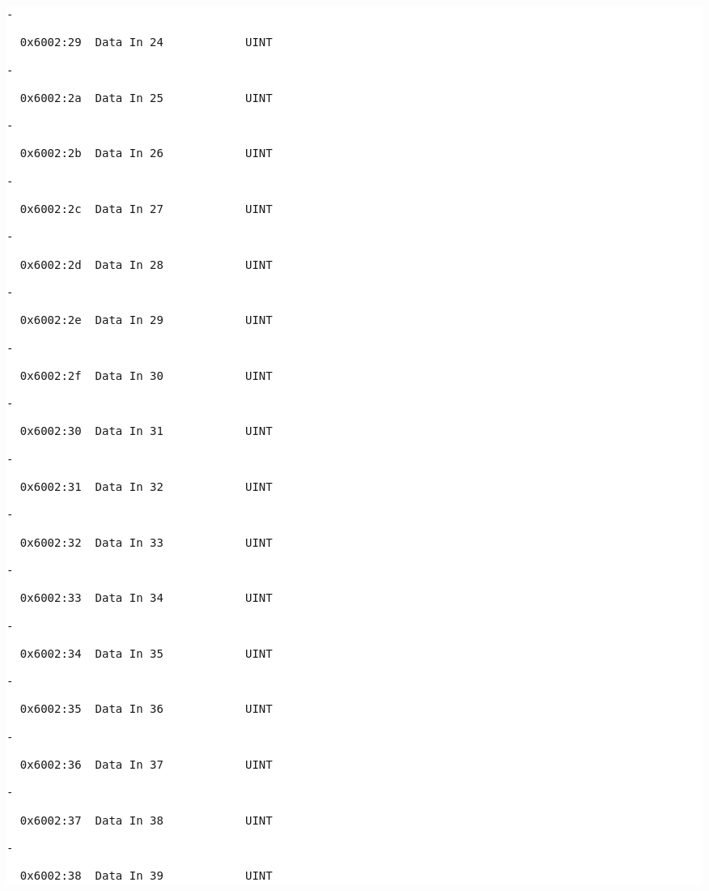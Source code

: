 </tr>
<tr>
<td colspan=2 align="left"><pre>-</pre></td>
<td colspan=3 align="left"><pre>  0x6002:29  Data In 24            UINT</pre></td>
</tr>
<tr>
<td colspan=2 align="left"><pre>-</pre></td>
<td colspan=3 align="left"><pre>  0x6002:2a  Data In 25            UINT</pre></td>
</tr>
<tr>
<td colspan=2 align="left"><pre>-</pre></td>
<td colspan=3 align="left"><pre>  0x6002:2b  Data In 26            UINT</pre></td>
</tr>
<tr>
<td colspan=2 align="left"><pre>-</pre></td>
<td colspan=3 align="left"><pre>  0x6002:2c  Data In 27            UINT</pre></td>
</tr>
<tr>
<td colspan=2 align="left"><pre>-</pre></td>
<td colspan=3 align="left"><pre>  0x6002:2d  Data In 28            UINT</pre></td>
</tr>
<tr>
<td colspan=2 align="left"><pre>-</pre></td>
<td colspan=3 align="left"><pre>  0x6002:2e  Data In 29            UINT</pre></td>
</tr>
<tr>
<td colspan=2 align="left"><pre>-</pre></td>
<td colspan=3 align="left"><pre>  0x6002:2f  Data In 30            UINT</pre></td>
</tr>
<tr>
<td colspan=2 align="left"><pre>-</pre></td>
<td colspan=3 align="left"><pre>  0x6002:30  Data In 31            UINT</pre></td>
</tr>
<tr>
<td colspan=2 align="left"><pre>-</pre></td>
<td colspan=3 align="left"><pre>  0x6002:31  Data In 32            UINT</pre></td>
</tr>
<tr>
<td colspan=2 align="left"><pre>-</pre></td>
<td colspan=3 align="left"><pre>  0x6002:32  Data In 33            UINT</pre></td>
</tr>
<tr>
<td colspan=2 align="left"><pre>-</pre></td>
<td colspan=3 align="left"><pre>  0x6002:33  Data In 34            UINT</pre></td>
</tr>
<tr>
<td colspan=2 align="left"><pre>-</pre></td>
<td colspan=3 align="left"><pre>  0x6002:34  Data In 35            UINT</pre></td>
</tr>
<tr>
<td colspan=2 align="left"><pre>-</pre></td>
<td colspan=3 align="left"><pre>  0x6002:35  Data In 36            UINT</pre></td>
</tr>
<tr>
<td colspan=2 align="left"><pre>-</pre></td>
<td colspan=3 align="left"><pre>  0x6002:36  Data In 37            UINT</pre></td>
</tr>
<tr>
<td colspan=2 align="left"><pre>-</pre></td>
<td colspan=3 align="left"><pre>  0x6002:37  Data In 38            UINT</pre></td>
</tr>
<tr>
<td colspan=2 align="left"><pre>-</pre></td>
<td colspan=3 align="left"><pre>  0x6002:38  Data In 39            UINT</pre></td>